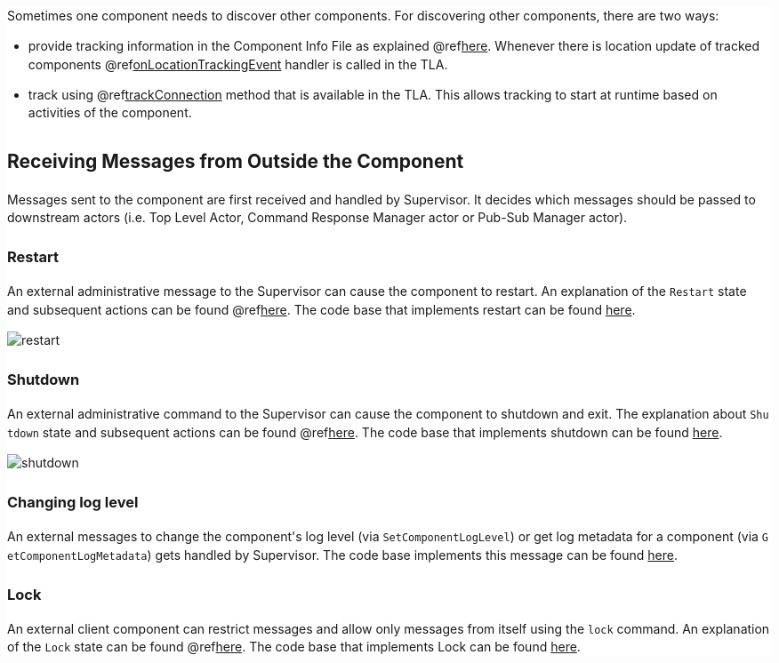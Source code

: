 Sometimes one component needs to discover other components. For discovering other components, there are two ways:

 - provide tracking information in the Component Info File as explained @ref[here](../../commons/multiple-components.md#tracking-dependencies). Whenever
 there is location update of tracked components @ref[onLocationTrackingEvent](../../commons/multiple-components.md#onlocationtrackingevent-handler) handler
 is called in the TLA. 

- track using @ref[trackConnection](../../commons/multiple-components.md#trackconnection) method that is available in the TLA. This allows tracking to start
at runtime based on activities of the component.

## Receiving Messages from Outside the Component

Messages sent to the component are first received and handled by Supervisor. It decides which messages should be passed to downstream actors (i.e. Top Level Actor, 
Command Response Manager actor or Pub-Sub Manager actor).

### Restart

An external administrative message to the Supervisor can cause the component to restart.
An explanation of the `Restart` state and subsequent actions can be found @ref[here](../../commons/create-component.md#restart).
The code base that implements restart can be found [here]($github.base_url$/csw-framework/src/main/scala/csw/framework/internal/supervisor/SupervisorBehavior.scala#L242).

![restart](media/restart.png)

### Shutdown

An external administrative command to the Supervisor can cause the component to shutdown and exit.
The explanation about `Shutdown` state and subsequent actions can be found @ref[here](../../commons/create-component.md#shutdown).
The code base that implements shutdown can be found [here]($github.base_url$/csw-framework/src/main/scala/csw/framework/internal/supervisor/SupervisorBehavior.scala#L247).

![shutdown](media/shutdown.png)

### Changing log level

An external messages to change the component's log level (via `SetComponentLogLevel`) or get log metadata for a component (via `GetComponentLogMetadata`) gets handled by Supervisor.
The code base implements this message can be found [here]($github.base_url$/csw-framework/src/main/scala/csw/framework/internal/supervisor/SupervisorBehavior.scala#L118). 

### Lock

An external client component can restrict messages and allow only messages from itself using the `lock` command. 
An explanation of the `Lock` state can be found @ref[here](../../commons/create-component.md#lock). 
The code base that implements Lock can be found [here]($github.base_url$/csw-framework/src/main/scala/csw/framework/internal/supervisor/SupervisorBehavior.scala#L205).
